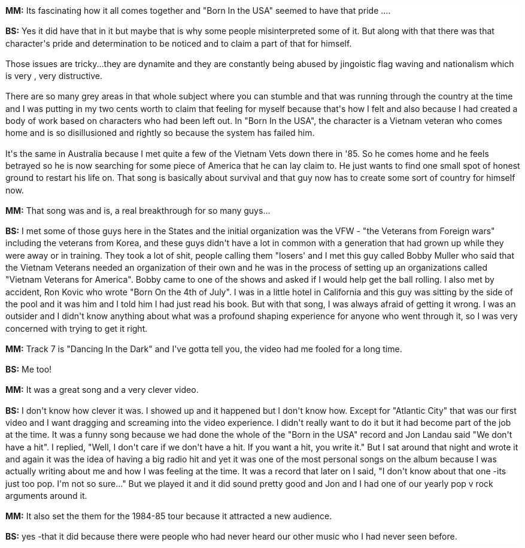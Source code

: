 **MM:** Its fascinating how it all comes together and "Born In the USA" seemed to have that pride ....

**BS:** Yes it did have that in it but maybe that is why some people misinterpreted some of it. But along with that there was that character's pride and determination to be noticed and to claim a part of that for himself.

Those issues are tricky...they are dynamite and they are constantly being abused by jingoistic flag waving and nationalism which is very , very distructive.

There are so many grey areas in that whole subject where you can stumble and that was running through the country at the time and I was putting in my two cents worth to claim that feeling for myself because that's how I felt and also because I had created a body of work based on characters who had been left out. In "Born In the USA", the character is a Vietnam veteran who comes home and is so disillusioned and rightly so because the system has failed him.

It's the same in Australia because I met quite a few of the Vietnam Vets down there in '85. So he comes home and he feels betrayed so he is now searching for some piece of America that he can lay claim to. He just wants to find one small spot of honest ground to restart his life on. That song is basically about survival and that guy now has to create some sort of country for himself now.

**MM:** That song was and is, a real breakthrough for so many guys...

**BS:** I met some of those guys here in the States and the initial organization was the VFW - "the Veterans from Foreign wars" including the veterans from Korea, and these guys didn't have a lot in common with a generation that had grown up while they were away or in training. They took a lot of shit, people calling them "losers' and I met this guy called Bobby Muller who said that the Vietnam Veterans needed an organization of their own and he was in the process of setting up an organizations called "Vietnam Veterans for America". Bobby came to one of the shows and asked if I would help get the ball rolling. I also met by accident, Ron Kovic who wrote "Born On the 4th of July". I was in a little hotel in California and this guy was sitting by the side of the pool and it was him and I told him I had just read his book. But with that song, I was always afraid of getting it wrong. I was an outsider and I didn't know anything about what was a profound shaping experience for anyone who went through it, so I was very concerned with trying to get it right.

**MM:** Track 7 is "Dancing In the Dark" and I've gotta tell you, the video had me fooled for a long time.

**BS:** Me too!

**MM:** It was a great song and a very clever video.

**BS:** I don't know how clever it was. I showed up and it happened but I don't know how. Except for "Atlantic City" that was our first video and I want dragging and screaming into the video experience. I didn't really want to do it but it had become part of the job at the time. It was a funny song because we had done the whole of the "Born in the USA" record and Jon Landau said "We don't have a hit". I replied, "Well, I don't care if we don't have a hit. If you want a hit, you write it." But I sat around that night and wrote it and again it was the idea of having a big radio hit and yet it was one of the most personal songs on the album because I was actually writing about me and how I was feeling at the time. It was a record that later on I said, "I don't know about that one -its just too pop. I'm not so sure..." But we played it and it did sound pretty good and Jon and I had one of our yearly pop v rock arguments around it.

**MM:** It also set the them for the 1984-85 tour because it attracted a new audience.

**BS:** yes -that it did because there were people who had never heard our other music who I had never seen before.
